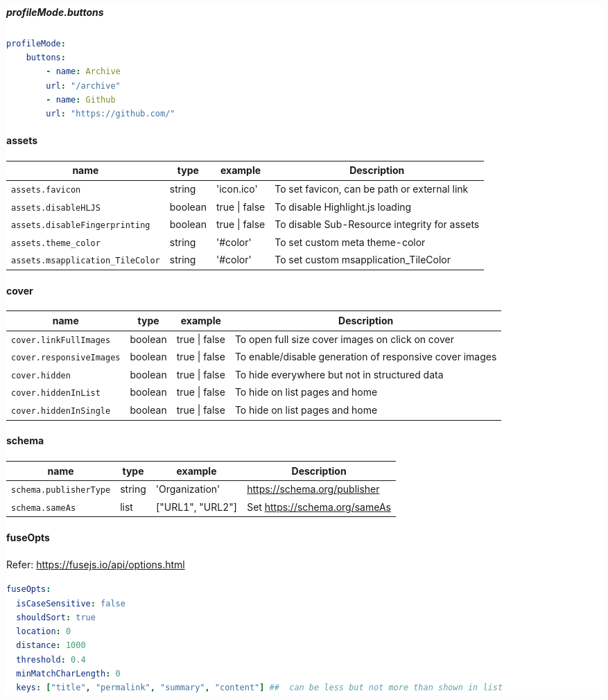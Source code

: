 ##### profileMode.buttons

```yml
profileMode:
    buttons:
        - name: Archive
        url: "/archive"
        - name: Github
        url: "https://github.com/"
```

#### assets

| name                             | type    | example       | Description                                  |
| -------------------------------- | ------- | ------------- | -------------------------------------------- |
| `assets.favicon`                 | string  | 'icon.ico'    | To set favicon, can be path or external link |
| `assets.disableHLJS`             | boolean | true \| false | To disable Highlight.js loading              |
| `assets.disableFingerprinting`   | boolean | true \| false | To disable Sub-Resource integrity for assets |
| `assets.theme_color`             | string  | '#color'      | To set custom meta theme-color               |
| `assets.msapplication_TileColor` | string  | '#color'      | To set custom msapplication_TileColor        |

#### cover

| name                     | type    | example       | Description                                             |
| ------------------------ | ------- | ------------- | ------------------------------------------------------- |
| `cover.linkFullImages`   | boolean | true \| false | To open full size cover images on click on cover        |
| `cover.responsiveImages` | boolean | true \| false | To enable/disable generation of responsive cover images |
| `cover.hidden`           | boolean | true \| false | To hide everywhere but not in structured data           |
| `cover.hiddenInList`     | boolean | true \| false | To hide on list pages and home                          |
| `cover.hiddenInSingle `  | boolean | true \| false | To hide on list pages and home                          |

#### schema

| name                   | type   | example          | Description                   |
| ---------------------- | ------ | ---------------- | ----------------------------- |
| `schema.publisherType` | string | 'Organization'   | https://schema.org/publisher  |
| `schema.sameAs`        | list   | ["URL1", "URL2"] | Set https://schema.org/sameAs |

#### fuseOpts

Refer: https://fusejs.io/api/options.html

```yml
fuseOpts:
  isCaseSensitive: false
  shouldSort: true
  location: 0
  distance: 1000
  threshold: 0.4
  minMatchCharLength: 0
  keys: ["title", "permalink", "summary", "content"] ##  can be less but not more than shown in list
```

